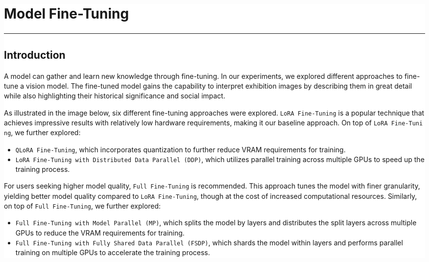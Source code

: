 # Model Fine-Tuning
---
## Introduction

A model can gather and learn new knowledge through fine-tuning. In our experiments, we explored different approaches to fine-tune a vision model. The fine-tuned model gains the capability to interpret exhibition images by describing them in great detail while also highlighting their historical significance and social impact.

As illustrated in the image below, six different fine-tuning approaches were explored. `LoRA Fine-Tuning` is a popular technique that achieves impressive results with relatively low hardware requirements, making it our baseline approach. On top of `LoRA Fine-Tuning`, we further explored:
- `QLoRA Fine-Tuning`, which incorporates quantization to further reduce VRAM requirements for training.
- `LoRA Fine-Tuning with Distributed Data Parallel (DDP)`, which utilizes parallel training across multiple GPUs to speed up the training process.

For users seeking higher model quality, `Full Fine-Tuning` is recommended. This approach tunes the model with finer granularity, yielding better model quality compared to `LoRA Fine-Tuning`, though at the cost of increased computational resources. Similarly, on top of `Full Fine-Tuning`, we further explored:
- `Full Fine-Tuning with Model Parallel (MP)`, which splits the model by layers and distributes the split layers across multiple GPUs to reduce the VRAM requirements for training.
- `Full Fine-Tuning with Fully Shared Data Parallel (FSDP)`, which shards the model within layers and performs parallel training on multiple GPUs to accelerate the training process.
